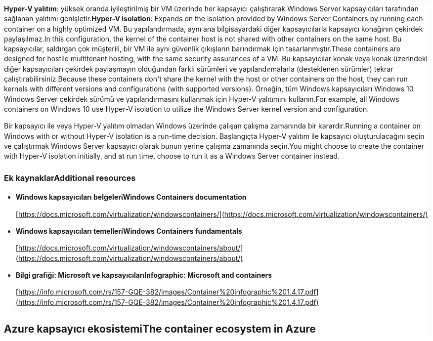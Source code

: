 <span data-ttu-id="8fea7-216">**Hyper-V yalıtım**: yüksek oranda iyileştirilmiş bir VM üzerinde her kapsayıcı çalıştırarak Windows Server kapsayıcıları tarafından sağlanan yalıtımı genişletir.</span><span class="sxs-lookup"><span data-stu-id="8fea7-216">**Hyper-V isolation**: Expands on the isolation provided by Windows Server Containers by running each container on a highly optimized VM.</span></span> <span data-ttu-id="8fea7-217">Bu yapılandırmada, aynı ana bilgisayardaki diğer kapsayıcılarla kapsayıcı konağının çekirdek paylaşılmaz.</span><span class="sxs-lookup"><span data-stu-id="8fea7-217">In this configuration, the kernel of the container host is not shared with other containers on the same host.</span></span> <span data-ttu-id="8fea7-218">Bu kapsayıcılar, saldırgan çok müşterili, bir VM ile aynı güvenlik çıkışların barındırmak için tasarlanmıştır.</span><span class="sxs-lookup"><span data-stu-id="8fea7-218">These containers are designed for hostile multitenant hosting, with the same security assurances of a VM.</span></span> <span data-ttu-id="8fea7-219">Bu kapsayıcılar konak veya konak üzerindeki diğer kapsayıcıları çekirdek paylaşmayın olduğundan farklı sürümleri ve yapılandırmalarla (desteklenen sürümler) tekrar çalıştırabilirsiniz.</span><span class="sxs-lookup"><span data-stu-id="8fea7-219">Because these containers don't share the kernel with the host or other containers on the host, they can run kernels with different versions and configurations (with supported versions).</span></span> <span data-ttu-id="8fea7-220">Örneğin, tüm Windows kapsayıcıları Windows 10 Windows Server çekirdek sürümü ve yapılandırmasını kullanmak için Hyper-V yalıtımını kullanın.</span><span class="sxs-lookup"><span data-stu-id="8fea7-220">For example, all Windows containers on Windows 10 use Hyper-V isolation to utilize the Windows Server kernel version and configuration.</span></span>

<span data-ttu-id="8fea7-221">Bir kapsayıcı ile veya Hyper-V yalıtım olmadan Windows üzerinde çalışan çalışma zamanında bir karardır.</span><span class="sxs-lookup"><span data-stu-id="8fea7-221">Running a container on Windows with or without Hyper-V isolation is a run-time decision.</span></span> <span data-ttu-id="8fea7-222">Başlangıçta Hyper-V yalıtım ile kapsayıcı oluşturulacağını seçin ve çalıştırmak Windows Server kapsayıcı olarak bunun yerine çalışma zamanında seçin.</span><span class="sxs-lookup"><span data-stu-id="8fea7-222">You might choose to create the container with Hyper-V isolation initially, and at run time, choose to run it as a Windows Server container instead.</span></span>

### <a name="additional-resources"></a><span data-ttu-id="8fea7-223">Ek kaynaklar</span><span class="sxs-lookup"><span data-stu-id="8fea7-223">Additional resources</span></span>

-   <span data-ttu-id="8fea7-224">**Windows kapsayıcıları belgeleri**</span><span class="sxs-lookup"><span data-stu-id="8fea7-224">**Windows Containers documentation**</span></span>

    [https://docs.microsoft.com/virtualization/windowscontainers/](https://docs.microsoft.com/virtualization/windowscontainers/)

-   <span data-ttu-id="8fea7-225">**Windows kapsayıcıları temelleri**</span><span class="sxs-lookup"><span data-stu-id="8fea7-225">**Windows Containers fundamentals**</span></span>

    [https://docs.microsoft.com/virtualization/windowscontainers/about/](https://docs.microsoft.com/virtualization/windowscontainers/about/)

-   <span data-ttu-id="8fea7-226">**Bilgi grafiği: Microsoft ve kapsayıcıları**</span><span class="sxs-lookup"><span data-stu-id="8fea7-226">**Infographic: Microsoft and containers**</span></span>

    [https://info.microsoft.com/rs/157-GQE-382/images/Container%20infographic%201.4.17.pdf](https://info.microsoft.com/rs/157-GQE-382/images/Container%20infographic%201.4.17.pdf)


## <a name="the-container-ecosystem-in-azure"></a><span data-ttu-id="8fea7-227">Azure kapsayıcı ekosistemi</span><span class="sxs-lookup"><span data-stu-id="8fea7-227">The container ecosystem in Azure</span></span>
